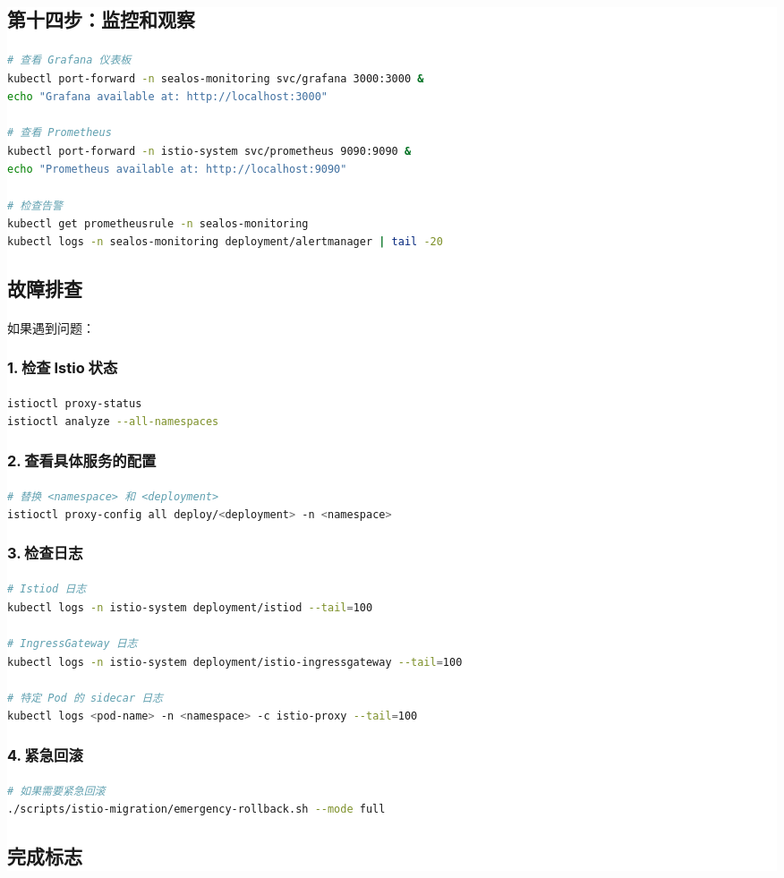 ## 第十四步：监控和观察

```bash
# 查看 Grafana 仪表板
kubectl port-forward -n sealos-monitoring svc/grafana 3000:3000 &
echo "Grafana available at: http://localhost:3000"

# 查看 Prometheus
kubectl port-forward -n istio-system svc/prometheus 9090:9090 &
echo "Prometheus available at: http://localhost:9090"

# 检查告警
kubectl get prometheusrule -n sealos-monitoring
kubectl logs -n sealos-monitoring deployment/alertmanager | tail -20
```

## 故障排查

如果遇到问题：

### 1. 检查 Istio 状态
```bash
istioctl proxy-status
istioctl analyze --all-namespaces
```

### 2. 查看具体服务的配置
```bash
# 替换 <namespace> 和 <deployment>
istioctl proxy-config all deploy/<deployment> -n <namespace>
```

### 3. 检查日志
```bash
# Istiod 日志
kubectl logs -n istio-system deployment/istiod --tail=100

# IngressGateway 日志  
kubectl logs -n istio-system deployment/istio-ingressgateway --tail=100

# 特定 Pod 的 sidecar 日志
kubectl logs <pod-name> -n <namespace> -c istio-proxy --tail=100
```

### 4. 紧急回滚
```bash
# 如果需要紧急回滚
./scripts/istio-migration/emergency-rollback.sh --mode full
```

## 完成标志
